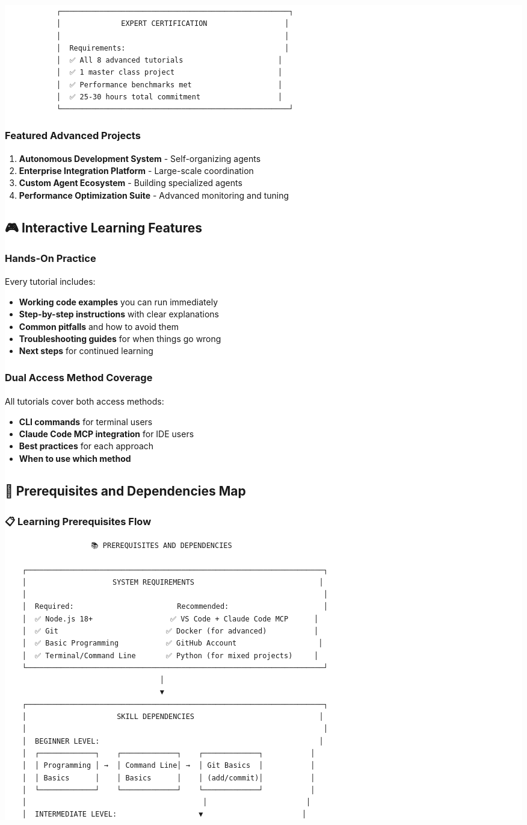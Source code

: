 ```
            ┌─────────────────────────────────────────────────────┐
            │              EXPERT CERTIFICATION                  │
            │                                                    │
            │  Requirements:                                     │
            │  ✅ All 8 advanced tutorials                      │
            │  ✅ 1 master class project                        │
            │  ✅ Performance benchmarks met                    │
            │  ✅ 25-30 hours total commitment                  │
            └─────────────────────────────────────────────────────┘
```

### Featured Advanced Projects
1. **Autonomous Development System** - Self-organizing agents
2. **Enterprise Integration Platform** - Large-scale coordination
3. **Custom Agent Ecosystem** - Building specialized agents
4. **Performance Optimization Suite** - Advanced monitoring and tuning

## 🎮 Interactive Learning Features

### Hands-On Practice
Every tutorial includes:
- **Working code examples** you can run immediately
- **Step-by-step instructions** with clear explanations
- **Common pitfalls** and how to avoid them
- **Troubleshooting guides** for when things go wrong
- **Next steps** for continued learning

### Dual Access Method Coverage
All tutorials cover both access methods:
- **CLI commands** for terminal users
- **Claude Code MCP integration** for IDE users
- **Best practices** for each approach
- **When to use which method**

## 🔗 Prerequisites and Dependencies Map

### 📋 Learning Prerequisites Flow
```
                    📚 PREREQUISITES AND DEPENDENCIES

    ┌─────────────────────────────────────────────────────────────────────┐
    │                    SYSTEM REQUIREMENTS                             │
    │                                                                     │
    │  Required:                        Recommended:                      │
    │  ✅ Node.js 18+                  ✅ VS Code + Claude Code MCP      │
    │  ✅ Git                         ✅ Docker (for advanced)           │
    │  ✅ Basic Programming           ✅ GitHub Account                   │
    │  ✅ Terminal/Command Line       ✅ Python (for mixed projects)     │
    └─────────────────────────────────────────────────────────────────────┘
                                    │
                                    ▼
    ┌─────────────────────────────────────────────────────────────────────┐
    │                     SKILL DEPENDENCIES                             │
    │                                                                     │
    │  BEGINNER LEVEL:                                                   │
    │  ┌─────────────┐    ┌─────────────┐    ┌─────────────┐           │
    │  │ Programming │ →  │ Command Line│ →  │ Git Basics  │           │
    │  │ Basics      │    │ Basics      │    │ (add/commit)│           │
    │  └─────────────┘    └─────────────┘    └─────────────┘           │
    │                                         │                       │
    │  INTERMEDIATE LEVEL:                   ▼                       │
```